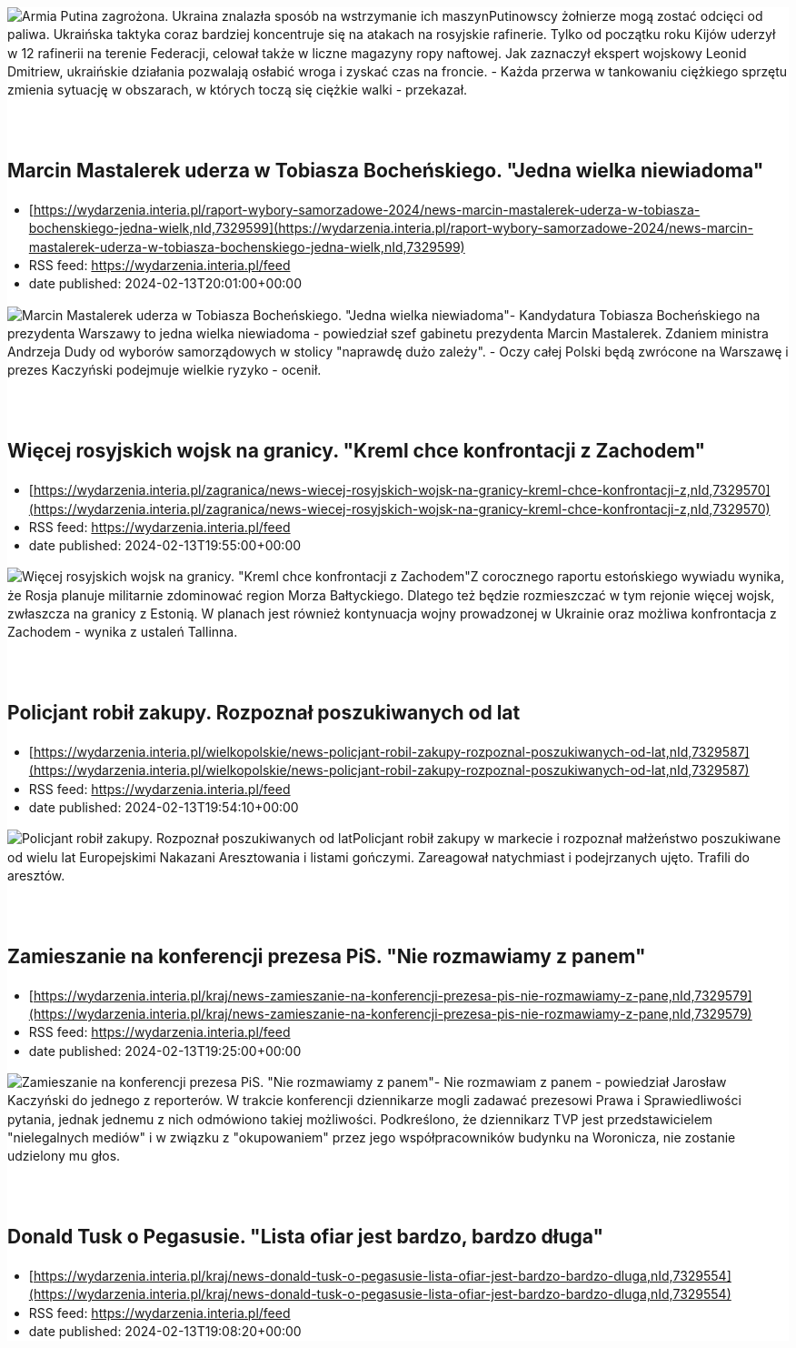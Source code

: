 <p><a href="https://wydarzenia.interia.pl/raport-ukraina-rosja/news-armia-putina-zagrozona-ukraina-znalazla-sposob-na-wstrzymani,nId,7329602"><img align="left" alt="Armia Putina zagrożona. Ukraina znalazła sposób na wstrzymanie ich maszyn" src="https://i.iplsc.com/armia-putina-zagrozona-ukraina-znalazla-sposob-na-wstrzymani/000ILPK9NM8AOM3L-C321.jpg" /></a>Putinowscy żołnierze mogą zostać odcięci od paliwa. Ukraińska taktyka coraz bardziej koncentruje się na atakach na rosyjskie rafinerie. Tylko od początku roku Kijów uderzył w 12 rafinerii na terenie Federacji, celował także w liczne magazyny ropy naftowej. Jak zaznaczył ekspert wojskowy Leonid Dmitriew, ukraińskie działania pozwalają osłabić wroga i zyskać czas na froncie. - Każda przerwa w tankowaniu ciężkiego sprzętu zmienia sytuację w obszarach, w których toczą się ciężkie walki - przekazał. </p><br clear="all" />

## Marcin Mastalerek uderza w Tobiasza Bocheńskiego. "Jedna wielka niewiadoma"
 - [https://wydarzenia.interia.pl/raport-wybory-samorzadowe-2024/news-marcin-mastalerek-uderza-w-tobiasza-bochenskiego-jedna-wielk,nId,7329599](https://wydarzenia.interia.pl/raport-wybory-samorzadowe-2024/news-marcin-mastalerek-uderza-w-tobiasza-bochenskiego-jedna-wielk,nId,7329599)
 - RSS feed: https://wydarzenia.interia.pl/feed
 - date published: 2024-02-13T20:01:00+00:00

<p><a href="https://wydarzenia.interia.pl/raport-wybory-samorzadowe-2024/news-marcin-mastalerek-uderza-w-tobiasza-bochenskiego-jedna-wielk,nId,7329599"><img align="left" alt="Marcin Mastalerek uderza w Tobiasza Bocheńskiego. &quot;Jedna wielka niewiadoma&quot;" src="https://i.iplsc.com/marcin-mastalerek-uderza-w-tobiasza-bochenskiego-jedna-wielk/000HZZZP9HMRYL2J-C321.jpg" /></a>- Kandydatura Tobiasza Bocheńskiego na prezydenta Warszawy to jedna wielka niewiadoma - powiedział szef gabinetu prezydenta Marcin Mastalerek. Zdaniem ministra Andrzeja Dudy od wyborów samorządowych w stolicy &quot;naprawdę dużo zależy&quot;. - Oczy całej Polski będą zwrócone na Warszawę i prezes Kaczyński podejmuje wielkie ryzyko - ocenił.</p><br clear="all" />

## Więcej rosyjskich wojsk na granicy. "Kreml chce konfrontacji z Zachodem"
 - [https://wydarzenia.interia.pl/zagranica/news-wiecej-rosyjskich-wojsk-na-granicy-kreml-chce-konfrontacji-z,nId,7329570](https://wydarzenia.interia.pl/zagranica/news-wiecej-rosyjskich-wojsk-na-granicy-kreml-chce-konfrontacji-z,nId,7329570)
 - RSS feed: https://wydarzenia.interia.pl/feed
 - date published: 2024-02-13T19:55:00+00:00

<p><a href="https://wydarzenia.interia.pl/zagranica/news-wiecej-rosyjskich-wojsk-na-granicy-kreml-chce-konfrontacji-z,nId,7329570"><img align="left" alt="Więcej rosyjskich wojsk na granicy. &quot;Kreml chce konfrontacji z Zachodem&quot;" src="https://i.iplsc.com/wiecej-rosyjskich-wojsk-na-granicy-kreml-chce-konfrontacji-z/000ILPD3W9K1G8TH-C321.jpg" /></a>Z corocznego raportu estońskiego wywiadu wynika, że Rosja planuje militarnie zdominować region Morza Bałtyckiego. Dlatego też będzie rozmieszczać w tym rejonie więcej wojsk, zwłaszcza na granicy z Estonią. W planach jest również kontynuacja wojny prowadzonej w Ukrainie oraz możliwa konfrontacja z Zachodem - wynika z ustaleń Tallinna. </p><br clear="all" />

## Policjant robił zakupy. Rozpoznał poszukiwanych od lat
 - [https://wydarzenia.interia.pl/wielkopolskie/news-policjant-robil-zakupy-rozpoznal-poszukiwanych-od-lat,nId,7329587](https://wydarzenia.interia.pl/wielkopolskie/news-policjant-robil-zakupy-rozpoznal-poszukiwanych-od-lat,nId,7329587)
 - RSS feed: https://wydarzenia.interia.pl/feed
 - date published: 2024-02-13T19:54:10+00:00

<p><a href="https://wydarzenia.interia.pl/wielkopolskie/news-policjant-robil-zakupy-rozpoznal-poszukiwanych-od-lat,nId,7329587"><img align="left" alt="Policjant robił zakupy. Rozpoznał poszukiwanych od lat" src="https://i.iplsc.com/policjant-robil-zakupy-rozpoznal-poszukiwanych-od-lat/000D96DKF8UKD5NU-C321.jpg" /></a>Policjant robił zakupy w markecie i rozpoznał małżeństwo poszukiwane od wielu lat Europejskimi Nakazani Aresztowania i listami gończymi. Zareagował natychmiast i podejrzanych ujęto. Trafili do aresztów.</p><br clear="all" />

## Zamieszanie na konferencji prezesa PiS. "Nie rozmawiamy z panem"
 - [https://wydarzenia.interia.pl/kraj/news-zamieszanie-na-konferencji-prezesa-pis-nie-rozmawiamy-z-pane,nId,7329579](https://wydarzenia.interia.pl/kraj/news-zamieszanie-na-konferencji-prezesa-pis-nie-rozmawiamy-z-pane,nId,7329579)
 - RSS feed: https://wydarzenia.interia.pl/feed
 - date published: 2024-02-13T19:25:00+00:00

<p><a href="https://wydarzenia.interia.pl/kraj/news-zamieszanie-na-konferencji-prezesa-pis-nie-rozmawiamy-z-pane,nId,7329579"><img align="left" alt="Zamieszanie na konferencji prezesa PiS. &quot;Nie rozmawiamy z panem&quot;" src="https://i.iplsc.com/zamieszanie-na-konferencji-prezesa-pis-nie-rozmawiamy-z-pane/000ILP8COCM4RG0M-C321.jpg" /></a>- Nie rozmawiam z panem - powiedział Jarosław Kaczyński do jednego z reporterów. W trakcie konferencji dziennikarze mogli zadawać prezesowi Prawa i Sprawiedliwości pytania, jednak jednemu z nich odmówiono takiej możliwości. Podkreślono, że dziennikarz TVP jest przedstawicielem &quot;nielegalnych mediów&quot; i w związku z &quot;okupowaniem&quot; przez jego współpracowników budynku na Woronicza, nie zostanie udzielony mu głos.</p><br clear="all" />

## Donald Tusk o Pegasusie. "Lista ofiar jest bardzo, bardzo długa"
 - [https://wydarzenia.interia.pl/kraj/news-donald-tusk-o-pegasusie-lista-ofiar-jest-bardzo-bardzo-dluga,nId,7329554](https://wydarzenia.interia.pl/kraj/news-donald-tusk-o-pegasusie-lista-ofiar-jest-bardzo-bardzo-dluga,nId,7329554)
 - RSS feed: https://wydarzenia.interia.pl/feed
 - date published: 2024-02-13T19:08:20+00:00
